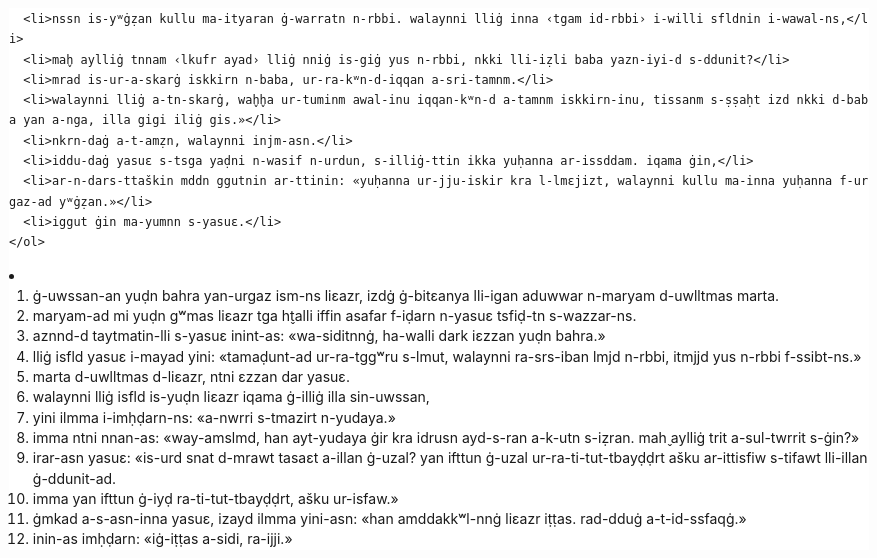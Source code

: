       <li>nssn is-yʷġẓan kullu ma-ityaran ġ-warratn n-rbbi. walaynni lliġ inna ‹tgam id-rbbi› i-willi sfldnin i-wawal-ns,</li>
      <li>mah̬ aylliġ tnnam ‹lkufr ayad› lliġ nniġ is-giġ yus n-rbbi, nkki lli-iẓli baba yazn-iyi-d s-ddunit?</li>
      <li>mrad is-ur-a-skarġ iskkirn n-baba, ur-ra-kʷn-d-iqqan a-sri-tamnm.</li>
      <li>walaynni lliġ a-tn-skarġ, wah̬h̬a ur-tuminm awal-inu iqqan-kʷn-d a-tamnm iskkirn-inu, tissanm s-ṣṣaḥt izd nkki d-baba yan a-nga, illa gigi iliġ gis.»</li>
      <li>nkrn-daġ a-t-amẓn, walaynni injm-asn.</li>
      <li>iddu-daġ yasuɛ s-tsga yaḍni n-wasif n-urdun, s-illiġ-ttin ikka yuḥanna ar-issddam. iqama ġin,</li>
      <li>ar-n-dars-ttaškin mddn ggutnin ar-ttinin: «yuḥanna ur-jju-iskir kra l-lmɛjizt, walaynni kullu ma-inna yuḥanna f-urgaz-ad yʷġẓan.»</li>
      <li>iggut ġin ma-yumnn s-yasuɛ.</li>
    </ol>
  </li>
  <li>
    <ol>
      <li>ġ-uwssan-an yuḍn bahra yan-urgaz ism-ns liɛazr, izdġ ġ-bitɛanya lli-igan aduwwar n-maryam d-uwlltmas marta.</li>
      <li>maryam-ad mi yuḍn gʷmas liɛazr tga h̬talli iffin asafar f-iḍarn n-yasuɛ tsfiḍ-tn s-wazzar-ns.</li>
      <li>aznnd-d taytmatin-lli s-yasuɛ inint-as: «wa-siditnnġ, ha-walli dark iɛzzan yuḍn bahra.»</li>
      <li>lliġ isfld yasuɛ i-mayad yini: «tamaḍunt-ad ur-ra-tggʷru s-lmut, walaynni ra-srs-iban lmjd n-rbbi, itmjjd yus n-rbbi f-ssibt-ns.»</li>
      <li>marta d-uwlltmas d-liɛazr, ntni ɛzzan dar yasuɛ.</li>
      <li>walaynni lliġ isfld is-yuḍn liɛazr iqama ġ-illiġ illa sin-uwssan,</li>
      <li>yini ilmma i-imḥḍarn-ns: «a-nwrri s-tmazirt n-yudaya.»</li>
      <li>imma ntni nnan-as: «way-amslmd, han ayt-yudaya ġir kra idrusn ayd-s-ran a-k-utn s-iẓran. mah̬ aylliġ trit a-sul-twrrit s-ġin?»</li>
      <li>irar-asn yasuɛ: «is-urd snat d-mrawt tasaɛt a-illan ġ-uzal? yan ifttun ġ-uzal ur-ra-ti-tut-tbayḍḍrt ašku ar-ittisfiw s-tifawt lli-illan ġ-ddunit-ad.</li>
      <li>imma yan ifttun ġ-iyḍ ra-ti-tut-tbayḍḍrt, ašku ur-isfaw.»</li>
      <li>ġmkad a-s-asn-inna yasuɛ, izayd ilmma yini-asn: «han amddakkʷl-nnġ liɛazr iṭṭas. rad-dduġ a-t-id-ssfaqġ.»</li>
      <li>inin-as imḥḍarn: «iġ-iṭṭas a-sidi, ra-ijji.»</li>
